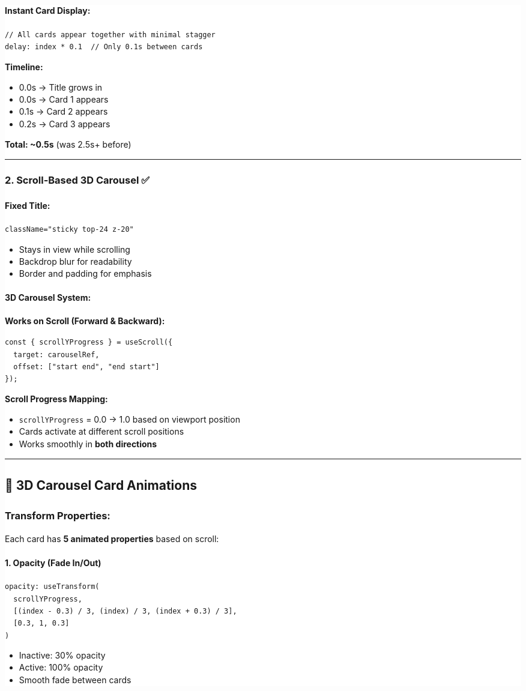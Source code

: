 #### **Instant Card Display:**
```tsx
// All cards appear together with minimal stagger
delay: index * 0.1  // Only 0.1s between cards
```

**Timeline:**
- 0.0s → Title grows in
- 0.0s → Card 1 appears
- 0.1s → Card 2 appears
- 0.2s → Card 3 appears

**Total: ~0.5s** (was 2.5s+ before)

---

### 2. Scroll-Based 3D Carousel ✅

#### **Fixed Title:**
```tsx
className="sticky top-24 z-20"
```
- Stays in view while scrolling
- Backdrop blur for readability
- Border and padding for emphasis

#### **3D Carousel System:**

**Works on Scroll (Forward & Backward):**
```tsx
const { scrollYProgress } = useScroll({
  target: carouselRef,
  offset: ["start end", "end start"]
});
```

**Scroll Progress Mapping:**
- `scrollYProgress` = 0.0 → 1.0 based on viewport position
- Cards activate at different scroll positions
- Works smoothly in **both directions**

---

## 🎯 **3D Carousel Card Animations**

### **Transform Properties:**

Each card has **5 animated properties** based on scroll:

#### 1. **Opacity** (Fade In/Out)
```tsx
opacity: useTransform(
  scrollYProgress,
  [(index - 0.3) / 3, (index) / 3, (index + 0.3) / 3],
  [0.3, 1, 0.3]
)
```
- Inactive: 30% opacity
- Active: 100% opacity
- Smooth fade between cards
